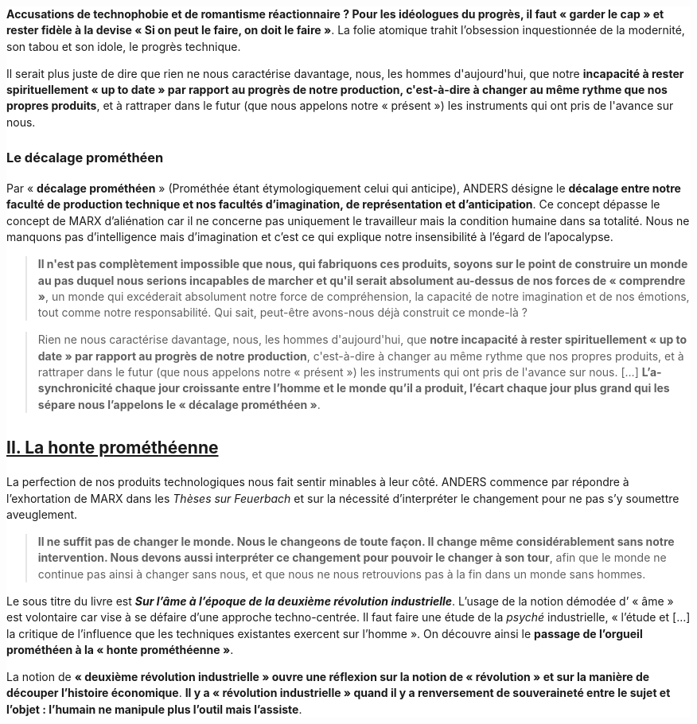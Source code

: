 **Accusations de technophobie et de romantisme réactionnaire ? Pour les idéologues du progrès, il faut « garder le cap » et rester fidèle à la devise « Si on peut le faire, on doit le faire »**. La folie atomique trahit l’obsession inquestionnée de la modernité, son tabou et son idole, le progrès technique. 

Il serait plus juste de dire que rien ne nous caractérise davantage, nous, les hommes d'aujourd'hui, que notre **incapacité à rester spirituellement « up to date » par rapport au progrès de notre production, c'est-à-dire à changer au même rythme que nos propres produits**, et à rattraper dans le futur (que nous appelons notre « présent ») les instruments qui ont pris de l'avance sur nous. 

### Le décalage prométhéen 

Par « **décalage prométhéen** » (Prométhée étant étymologiquement celui qui anticipe), ANDERS désigne le **décalage entre notre faculté de production technique et nos facultés d’imagination, de représentation et d’anticipation**. Ce concept dépasse le concept de MARX d’aliénation car il ne concerne pas uniquement le travailleur mais la condition humaine dans sa totalité. Nous ne manquons pas d’intelligence mais d’imagination et c’est ce qui explique notre insensibilité à l’égard de l’apocalypse. 

> **Il n'est pas complètement impossible que nous, qui fabriquons ces produits, soyons sur le point de construire un monde au pas duquel nous serions incapables de marcher et qu'il serait absolument au-dessus de nos forces de « comprendre »**, un monde qui excéderait absolument notre force de compréhension, la capacité de notre imagination et de nos émotions, tout comme notre responsabilité. Qui sait, peut-être avons-nous déjà construit ce monde-là ?

> Rien ne nous caractérise davantage, nous, les hommes d'aujourd'hui, que **notre incapacité à rester spirituellement « up to date » par rapport au progrès de notre production**, c'est-à-dire à changer au même rythme que nos propres produits, et à rattraper dans le futur (que nous appelons notre « présent ») les instruments qui ont pris de l'avance sur nous. […] **L’a-synchronicité chaque jour croissante entre l’homme et le monde qu’il a produit, l’écart chaque jour plus grand qui les sépare nous l’appelons le « décalage prométhéen »**. 

## <u>II. La honte prométhéenne</u> 

La perfection de nos produits technologiques nous fait sentir minables à leur côté. ANDERS commence par répondre à l’exhortation de MARX dans les *Thèses sur Feuerbach* et sur la nécessité d’interpréter le changement pour ne pas s’y soumettre aveuglement. 

> **Il ne suffit pas de changer le monde. Nous le changeons de toute façon. Il change même considérablement sans notre intervention. Nous devons aussi interpréter ce changement pour pouvoir le changer à son tour**, afin que le monde ne continue pas ainsi à changer sans nous, et que nous ne nous retrouvions pas à la fin dans un monde sans hommes. 

Le sous titre du livre est ***Sur l’âme à l’époque de la deuxième révolution industrielle***. L’usage de la notion démodée d’ « âme » est volontaire car vise à se défaire d’une approche techno-centrée. Il faut faire une étude de la *psyché* industrielle, « l’étude et […] la critique de l’influence que les techniques existantes exercent sur l’homme ». On découvre ainsi le **passage de l’orgueil prométhéen à la « honte prométhéenne »**. 

La notion de **« deuxième révolution industrielle » ouvre une réflexion sur la notion de « révolution » et sur la manière de découper l’histoire économique**. **Il y a « révolution industrielle » quand il y a renversement de souveraineté entre le sujet et l’objet : l’humain ne manipule plus l’outil mais l’assiste**. 

